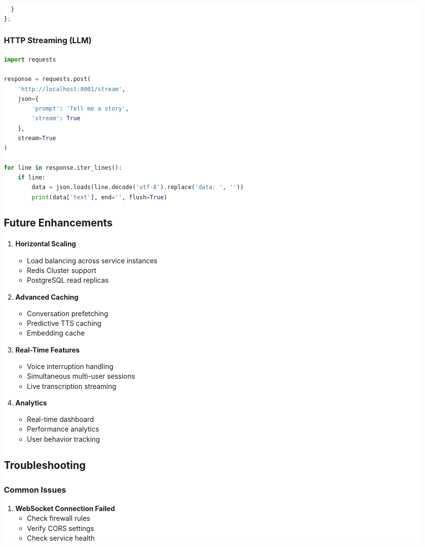 ```javascript
  }
};
```

### HTTP Streaming (LLM)

```python
import requests

response = requests.post(
    'http://localhost:8001/stream',
    json={
        'prompt': 'Tell me a story',
        'stream': True
    },
    stream=True
)

for line in response.iter_lines():
    if line:
        data = json.loads(line.decode('utf-8').replace('data: ', ''))
        print(data['text'], end='', flush=True)
```

## Future Enhancements

1. **Horizontal Scaling**
   - Load balancing across service instances
   - Redis Cluster support
   - PostgreSQL read replicas

2. **Advanced Caching**
   - Conversation prefetching
   - Predictive TTS caching
   - Embedding cache

3. **Real-Time Features**
   - Voice interruption handling
   - Simultaneous multi-user sessions
   - Live transcription streaming

4. **Analytics**
   - Real-time dashboard
   - Performance analytics
   - User behavior tracking

## Troubleshooting

### Common Issues

1. **WebSocket Connection Failed**
   - Check firewall rules
   - Verify CORS settings
   - Check service health
